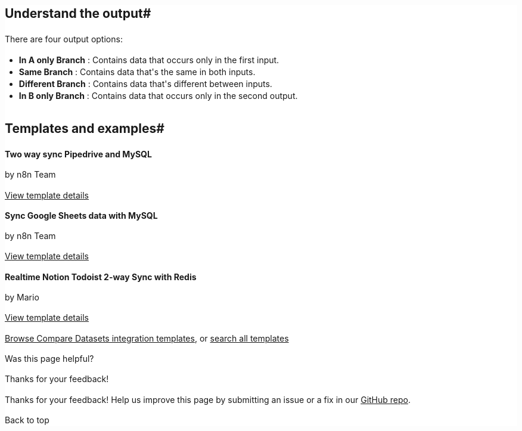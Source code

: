 ## Understand the output#

There are four output options:

  * **In A only Branch** : Contains data that occurs only in the first input.
  * **Same Branch** : Contains data that's the same in both inputs.
  * **Different Branch** : Contains data that's different between inputs.
  * **In B only Branch** : Contains data that occurs only in the second output.

## Templates and examples#

**Two way sync Pipedrive and MySQL**

by n8n Team

[View template details](https://n8n.io/workflows/1822-two-way-sync-pipedrive-and-mysql/)

**Sync Google Sheets data with MySQL**

by n8n Team

[View template details](https://n8n.io/workflows/1964-sync-google-sheets-data-with-mysql/)

**Realtime Notion Todoist 2-way Sync with Redis**

by Mario

[View template details](https://n8n.io/workflows/2772-realtime-notion-todoist-2-way-sync-with-redis/)

[Browse Compare Datasets integration templates](https://n8n.io/integrations/compare-datasets/), or [search all templates](https://n8n.io/workflows/)

Was this page helpful? 

Thanks for your feedback! 

Thanks for your feedback! Help us improve this page by submitting an issue or a fix in our [GitHub repo](https://github.com/n8n-io/n8n-docs). 

Back to top